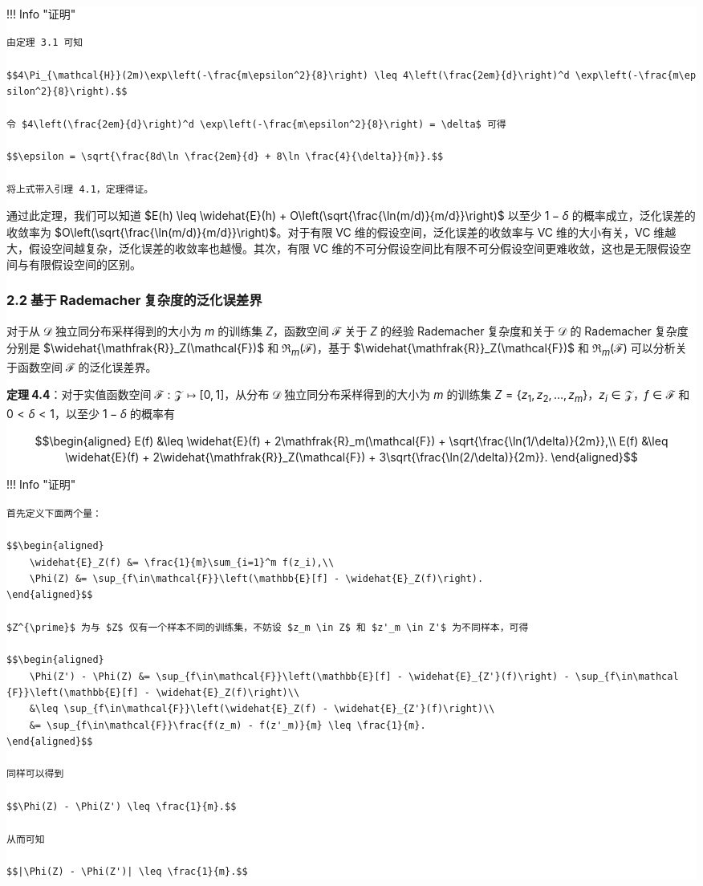 !!! Info "证明"

    由定理 3.1 可知

    $$4\Pi_{\mathcal{H}}(2m)\exp\left(-\frac{m\epsilon^2}{8}\right) \leq 4\left(\frac{2em}{d}\right)^d \exp\left(-\frac{m\epsilon^2}{8}\right).$$

    令 $4\left(\frac{2em}{d}\right)^d \exp\left(-\frac{m\epsilon^2}{8}\right) = \delta$ 可得

    $$\epsilon = \sqrt{\frac{8d\ln \frac{2em}{d} + 8\ln \frac{4}{\delta}}{m}}.$$

    将上式带入引理 4.1，定理得证。

通过此定理，我们可以知道 $E(h) \leq \widehat{E}(h) + O\left(\sqrt{\frac{\ln(m/d)}{m/d}}\right)$ 以至少 $1 - \delta$ 的概率成立，泛化误差的收敛率为 $O\left(\sqrt{\frac{\ln(m/d)}{m/d}}\right)$。对于有限 VC 维的假设空间，泛化误差的收敛率与 VC 维的大小有关，VC 维越大，假设空间越复杂，泛化误差的收敛率也越慢。其次，有限 VC 维的不可分假设空间比有限不可分假设空间更难收敛，这也是无限假设空间与有限假设空间的区别。

### 2.2 基于 Rademacher 复杂度的泛化误差界

对于从 $\mathcal{D}$ 独立同分布采样得到的大小为 $m$ 的训练集 $Z$，函数空间 $\mathcal{F}$ 关于 $Z$ 的经验 Rademacher 复杂度和关于 $\mathcal{D}$ 的 Rademacher 复杂度分别是 $\widehat{\mathfrak{R}}_Z(\mathcal{F})$ 和 $\mathfrak{R}_m(\mathcal{F})$，基于 $\widehat{\mathfrak{R}}_Z(\mathcal{F})$ 和 $\mathfrak{R}_m(\mathcal{F})$ 可以分析关于函数空间 $\mathcal{F}$ 的泛化误差界。

**定理 4.4**：对于实值函数空间 $\mathcal{F} : \mathcal{Z} \mapsto [0,1]$，从分布 $\mathcal{D}$ 独立同分布采样得到的大小为 $m$ 的训练集 $Z = \{z_1,z_2,\ldots,z_m\}$，$z_i \in \mathcal{Z}$，$f \in \mathcal{F}$ 和 $0 < \delta < 1$，以至少 $1 - \delta$ 的概率有

$$\begin{aligned}
    E(f) &\leq \widehat{E}(f) + 2\mathfrak{R}_m(\mathcal{F}) + \sqrt{\frac{\ln(1/\delta)}{2m}},\\
    E(f) &\leq \widehat{E}(f) + 2\widehat{\mathfrak{R}}_Z(\mathcal{F}) + 3\sqrt{\frac{\ln(2/\delta)}{2m}}.
\end{aligned}$$

!!! Info "证明"

    首先定义下面两个量：

    $$\begin{aligned}
        \widehat{E}_Z(f) &= \frac{1}{m}\sum_{i=1}^m f(z_i),\\
        \Phi(Z) &= \sup_{f\in\mathcal{F}}\left(\mathbb{E}[f] - \widehat{E}_Z(f)\right).
    \end{aligned}$$

    $Z^{\prime}$ 为与 $Z$ 仅有一个样本不同的训练集，不妨设 $z_m \in Z$ 和 $z'_m \in Z'$ 为不同样本，可得

    $$\begin{aligned}
        \Phi(Z') - \Phi(Z) &= \sup_{f\in\mathcal{F}}\left(\mathbb{E}[f] - \widehat{E}_{Z'}(f)\right) - \sup_{f\in\mathcal{F}}\left(\mathbb{E}[f] - \widehat{E}_Z(f)\right)\\
        &\leq \sup_{f\in\mathcal{F}}\left(\widehat{E}_Z(f) - \widehat{E}_{Z'}(f)\right)\\
        &= \sup_{f\in\mathcal{F}}\frac{f(z_m) - f(z'_m)}{m} \leq \frac{1}{m}.
    \end{aligned}$$

    同样可以得到

    $$\Phi(Z) - \Phi(Z') \leq \frac{1}{m}.$$

    从而可知

    $$|\Phi(Z) - \Phi(Z')| \leq \frac{1}{m}.$$

